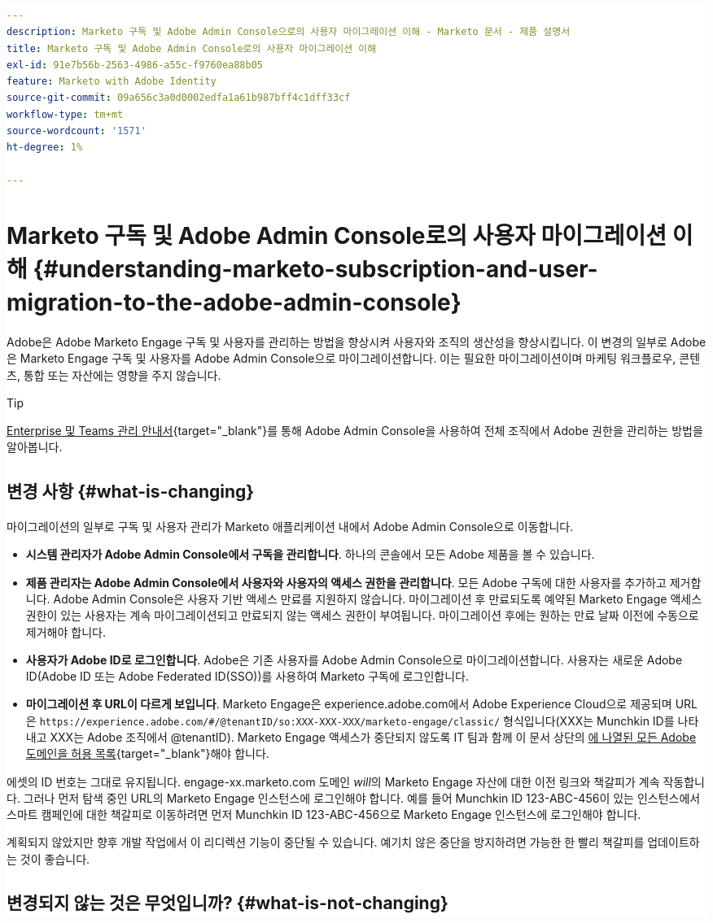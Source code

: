 ```yaml
---
description: Marketo 구독 및 Adobe Admin Console으로의 사용자 마이그레이션 이해 - Marketo 문서 - 제품 설명서
title: Marketo 구독 및 Adobe Admin Console로의 사용자 마이그레이션 이해
exl-id: 91e7b56b-2563-4986-a55c-f9760ea88b05
feature: Marketo with Adobe Identity
source-git-commit: 09a656c3a0d0002edfa1a61b987bff4c1dff33cf
workflow-type: tm+mt
source-wordcount: '1571'
ht-degree: 1%

---
```


# Marketo 구독 및 Adobe Admin Console로의 사용자 마이그레이션 이해 {#understanding-marketo-subscription-and-user-migration-to-the-adobe-admin-console}

Adobe은 Adobe Marketo Engage 구독 및 사용자를 관리하는 방법을 향상시켜 사용자와 조직의 생산성을 향상시킵니다. 이 변경의 일부로 Adobe은 Marketo Engage 구독 및 사용자를 Adobe Admin Console으로 마이그레이션합니다. 이는 필요한 마이그레이션이며 마케팅 워크플로우, 콘텐츠, 통합 또는 자산에는 영향을 주지 않습니다.

>[!TIP]
>
>[Enterprise 및 Teams 관리 안내서](https://helpx.adobe.com/kr/enterprise/admin-guide.html){target="_blank"}를 통해 Adobe Admin Console을 사용하여 전체 조직에서 Adobe 권한을 관리하는 방법을 알아봅니다.

## 변경 사항 {#what-is-changing}

마이그레이션의 일부로 구독 및 사용자 관리가 Marketo 애플리케이션 내에서 Adobe Admin Console으로 이동합니다.

* **시스템 관리자가 Adobe Admin Console에서 구독을 관리합니다**. 하나의 콘솔에서 모든 Adobe 제품을 볼 수 있습니다.

* **제품 관리자는 Adobe Admin Console에서 사용자와 사용자의 액세스 권한을 관리합니다**. 모든 Adobe 구독에 대한 사용자를 추가하고 제거합니다. Adobe Admin Console은 사용자 기반 액세스 만료를 지원하지 않습니다. 마이그레이션 후 만료되도록 예약된 Marketo Engage 액세스 권한이 있는 사용자는 계속 마이그레이션되고 만료되지 않는 액세스 권한이 부여됩니다. 마이그레이션 후에는 원하는 만료 날짜 이전에 수동으로 제거해야 합니다.

* **사용자가 Adobe ID로 로그인합니다**. Adobe은 기존 사용자를 Adobe Admin Console으로 마이그레이션합니다. 사용자는 새로운 Adobe ID(Adobe ID 또는 Adobe Federated ID(SSO))를 사용하여 Marketo 구독에 로그인합니다.

* **마이그레이션 후 URL이 다르게 보입니다**. Marketo Engage은 experience.adobe.com에서 Adobe Experience Cloud으로 제공되며 URL은 `https://experience.adobe.com/#/@tenantID/so:XXX-XXX-XXX/marketo-engage/classic/` 형식입니다(XXX는 Munchkin ID를 나타내고 XXX는 Adobe 조직에서 @tenantID). Marketo Engage 액세스가 중단되지 않도록 IT 팀과 함께 이 문서 상단의 [에 나열된 모든 Adobe 도메인을 허용 목록](/help/marketo/getting-started/initial-setup/configure-protocols-for-marketo.md){target="_blank"}해야 합니다.

에셋의 ID 번호는 그대로 유지됩니다. engage-xx.marketo.com 도메인 _will_&#x200B;의 Marketo Engage 자산에 대한 이전 링크와 책갈피가 계속 작동합니다. 그러나 먼저 탐색 중인 URL의 Marketo Engage 인스턴스에 로그인해야 합니다. 예를 들어 Munchkin ID 123-ABC-456이 있는 인스턴스에서 스마트 캠페인에 대한 책갈피로 이동하려면 먼저 Munchkin ID 123-ABC-456으로 Marketo Engage 인스턴스에 로그인해야 합니다.

계획되지 않았지만 향후 개발 작업에서 이 리디렉션 기능이 중단될 수 있습니다. 예기치 않은 중단을 방지하려면 가능한 한 빨리 책갈피를 업데이트하는 것이 좋습니다.

## 변경되지 않는 것은 무엇입니까? {#what-is-not-changing}
